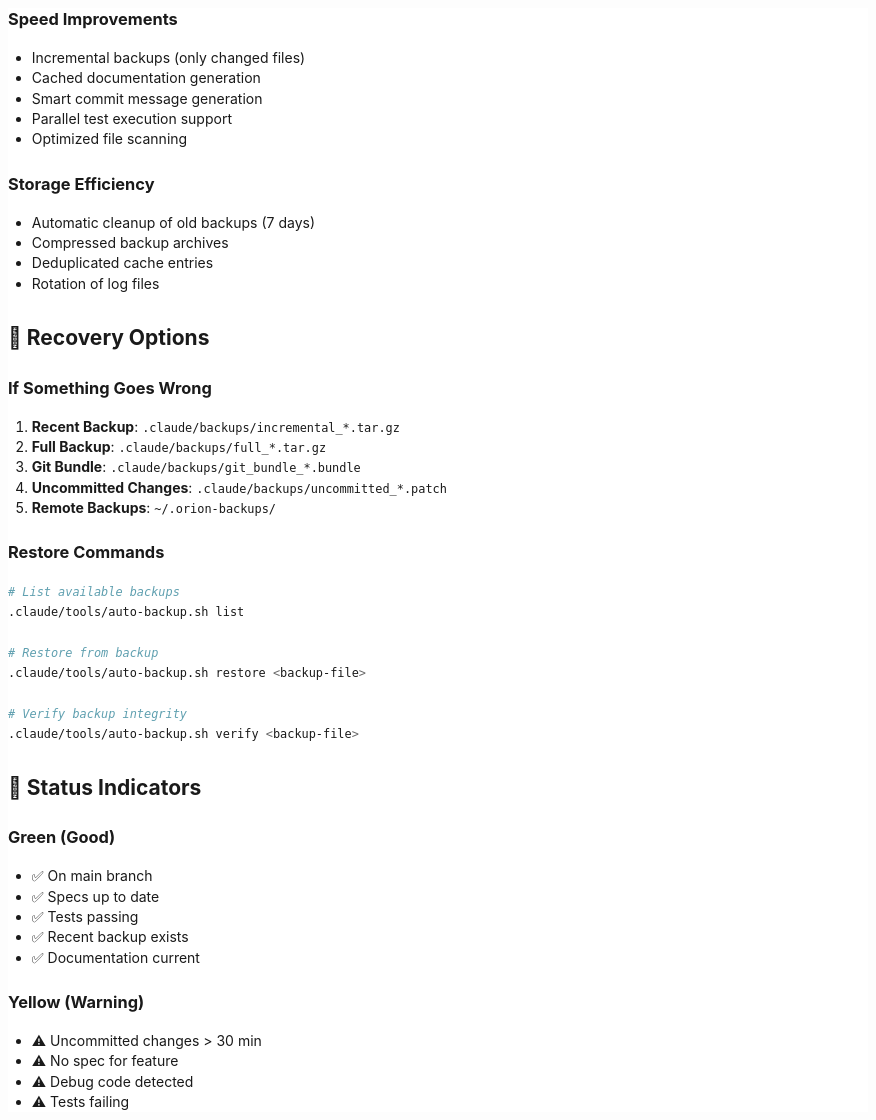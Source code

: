 ### Speed Improvements
- Incremental backups (only changed files)
- Cached documentation generation
- Smart commit message generation
- Parallel test execution support
- Optimized file scanning

### Storage Efficiency
- Automatic cleanup of old backups (7 days)
- Compressed backup archives
- Deduplicated cache entries
- Rotation of log files

## 🔄 Recovery Options

### If Something Goes Wrong
1. **Recent Backup**: `.claude/backups/incremental_*.tar.gz`
2. **Full Backup**: `.claude/backups/full_*.tar.gz`
3. **Git Bundle**: `.claude/backups/git_bundle_*.bundle`
4. **Uncommitted Changes**: `.claude/backups/uncommitted_*.patch`
5. **Remote Backups**: `~/.orion-backups/`

### Restore Commands
```bash
# List available backups
.claude/tools/auto-backup.sh list

# Restore from backup
.claude/tools/auto-backup.sh restore <backup-file>

# Verify backup integrity
.claude/tools/auto-backup.sh verify <backup-file>
```

## 🚦 Status Indicators

### Green (Good)
- ✅ On main branch
- ✅ Specs up to date
- ✅ Tests passing
- ✅ Recent backup exists
- ✅ Documentation current

### Yellow (Warning)
- ⚠️ Uncommitted changes > 30 min
- ⚠️ No spec for feature
- ⚠️ Debug code detected
- ⚠️ Tests failing
